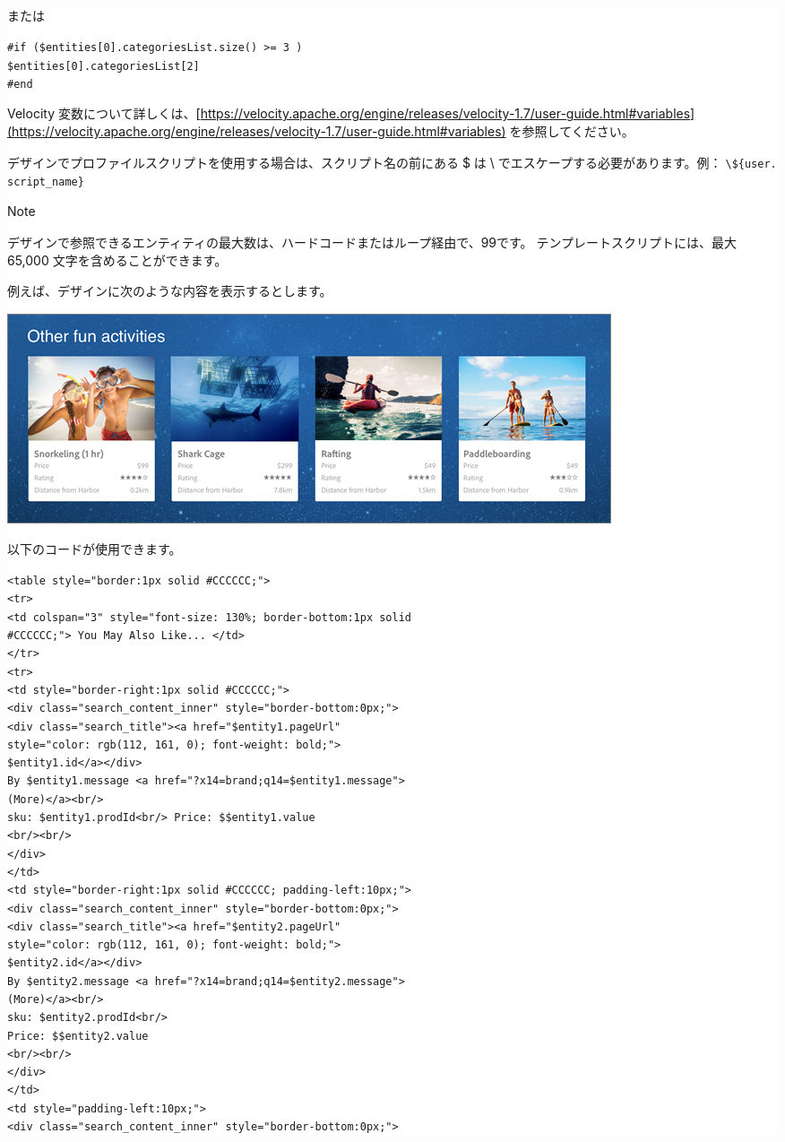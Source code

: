 または

```
#if ($entities[0].categoriesList.size() >= 3 ) 
$entities[0].categoriesList[2] 
#end
```

Velocity 変数について詳しくは、[https://velocity.apache.org/engine/releases/velocity-1.7/user-guide.html#variables](https://velocity.apache.org/engine/releases/velocity-1.7/user-guide.html#variables) を参照してください。

デザインでプロファイルスクリプトを使用する場合は、スクリプト名の前にある $ は \ でエスケープする必要があります。例： `\${user.script_name}`

>[!NOTE]
>
>デザインで参照できるエンティティの最大数は、ハードコードまたはループ経由で、99です。 テンプレートスクリプトには、最大 65,000 文字を含めることができます。

例えば、デザインに次のような内容を表示するとします。

![](assets/velocity_example.png)

以下のコードが使用できます。

```
<table style="border:1px solid #CCCCCC;"> 
<tr> 
<td colspan="3" style="font-size: 130%; border-bottom:1px solid  
#CCCCCC;"> You May Also Like... </td> 
</tr> 
<tr> 
<td style="border-right:1px solid #CCCCCC;"> 
<div class="search_content_inner" style="border-bottom:0px;"> 
<div class="search_title"><a href="$entity1.pageUrl"  
style="color: rgb(112, 161, 0); font-weight: bold;"> 
$entity1.id</a></div> 
By $entity1.message <a href="?x14=brand;q14=$entity1.message"> 
(More)</a><br/> 
sku: $entity1.prodId<br/> Price: $$entity1.value 
<br/><br/> 
</div> 
</td> 
<td style="border-right:1px solid #CCCCCC; padding-left:10px;"> 
<div class="search_content_inner" style="border-bottom:0px;">  
<div class="search_title"><a href="$entity2.pageUrl"  
style="color: rgb(112, 161, 0); font-weight: bold;"> 
$entity2.id</a></div> 
By $entity2.message <a href="?x14=brand;q14=$entity2.message"> 
(More)</a><br/> 
sku: $entity2.prodId<br/> 
Price: $$entity2.value 
<br/><br/> 
</div> 
</td> 
<td style="padding-left:10px;"> 
<div class="search_content_inner" style="border-bottom:0px;"> 
```